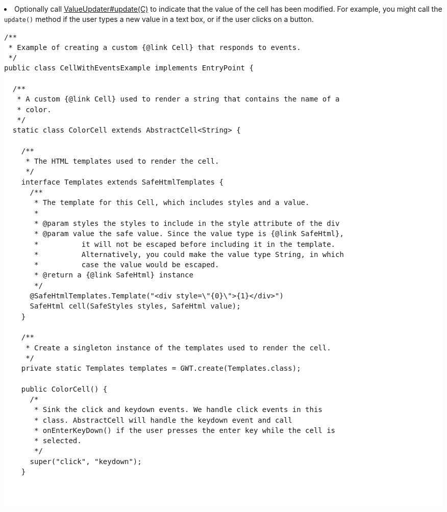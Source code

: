  <li>
    Optionally call 
    <a href="http://google-web-toolkit.googlecode.com/svn/javadoc/latest/com/google/gwt/cell/client/ValueUpdater.html#update(C)">ValueUpdater#update(C)</a>
    to indicate that the value of the cell has been modified. For example, you might call the <code>update()</code> method if the user types a new value in a text
    box, or if the user clicks on a button.
  </li>
</ol>
</p>

<pre class="prettyprint">
/**
 * Example of creating a custom {@link Cell} that responds to events.
 */
public class CellWithEventsExample implements EntryPoint {

  /**
   * A custom {@link Cell} used to render a string that contains the name of a
   * color.
   */
  static class ColorCell extends AbstractCell&lt;String&gt; {

    /**
     * The HTML templates used to render the cell.
     */
    interface Templates extends SafeHtmlTemplates {
      /**
       * The template for this Cell, which includes styles and a value.
       * 
       * @param styles the styles to include in the style attribute of the div
       * @param value the safe value. Since the value type is {@link SafeHtml},
       *          it will not be escaped before including it in the template.
       *          Alternatively, you could make the value type String, in which
       *          case the value would be escaped.
       * @return a {@link SafeHtml} instance
       */
      @SafeHtmlTemplates.Template("&lt;div style=\"{0}\"&gt;{1}&lt;/div&gt;")
      SafeHtml cell(SafeStyles styles, SafeHtml value);
    }

    /**
     * Create a singleton instance of the templates used to render the cell.
     */
    private static Templates templates = GWT.create(Templates.class);

    public ColorCell() {
      /*
       * Sink the click and keydown events. We handle click events in this
       * class. AbstractCell will handle the keydown event and call
       * onEnterKeyDown() if the user presses the enter key while the cell is
       * selected.
       */
      super("click", "keydown");
    }
